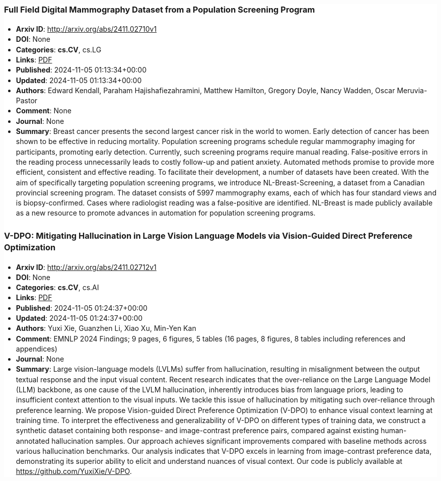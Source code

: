 

### Full Field Digital Mammography Dataset from a Population Screening Program
- **Arxiv ID**: http://arxiv.org/abs/2411.02710v1
- **DOI**: None
- **Categories**: **cs.CV**, cs.LG
- **Links**: [PDF](http://arxiv.org/pdf/2411.02710v1)
- **Published**: 2024-11-05 01:13:34+00:00
- **Updated**: 2024-11-05 01:13:34+00:00
- **Authors**: Edward Kendall, Paraham Hajishafiezahramini, Matthew Hamilton, Gregory Doyle, Nancy Wadden, Oscar Meruvia-Pastor
- **Comment**: None
- **Journal**: None
- **Summary**: Breast cancer presents the second largest cancer risk in the world to women. Early detection of cancer has been shown to be effective in reducing mortality. Population screening programs schedule regular mammography imaging for participants, promoting early detection. Currently, such screening programs require manual reading. False-positive errors in the reading process unnecessarily leads to costly follow-up and patient anxiety. Automated methods promise to provide more efficient, consistent and effective reading. To facilitate their development, a number of datasets have been created. With the aim of specifically targeting population screening programs, we introduce NL-Breast-Screening, a dataset from a Canadian provincial screening program. The dataset consists of 5997 mammography exams, each of which has four standard views and is biopsy-confirmed. Cases where radiologist reading was a false-positive are identified. NL-Breast is made publicly available as a new resource to promote advances in automation for population screening programs.



### V-DPO: Mitigating Hallucination in Large Vision Language Models via Vision-Guided Direct Preference Optimization
- **Arxiv ID**: http://arxiv.org/abs/2411.02712v1
- **DOI**: None
- **Categories**: **cs.CV**, cs.AI
- **Links**: [PDF](http://arxiv.org/pdf/2411.02712v1)
- **Published**: 2024-11-05 01:24:37+00:00
- **Updated**: 2024-11-05 01:24:37+00:00
- **Authors**: Yuxi Xie, Guanzhen Li, Xiao Xu, Min-Yen Kan
- **Comment**: EMNLP 2024 Findings; 9 pages, 6 figures, 5 tables (16 pages, 8
  figures, 8 tables including references and appendices)
- **Journal**: None
- **Summary**: Large vision-language models (LVLMs) suffer from hallucination, resulting in misalignment between the output textual response and the input visual content. Recent research indicates that the over-reliance on the Large Language Model (LLM) backbone, as one cause of the LVLM hallucination, inherently introduces bias from language priors, leading to insufficient context attention to the visual inputs.   We tackle this issue of hallucination by mitigating such over-reliance through preference learning. We propose Vision-guided Direct Preference Optimization (V-DPO) to enhance visual context learning at training time. To interpret the effectiveness and generalizability of V-DPO on different types of training data, we construct a synthetic dataset containing both response- and image-contrast preference pairs, compared against existing human-annotated hallucination samples. Our approach achieves significant improvements compared with baseline methods across various hallucination benchmarks. Our analysis indicates that V-DPO excels in learning from image-contrast preference data, demonstrating its superior ability to elicit and understand nuances of visual context. Our code is publicly available at https://github.com/YuxiXie/V-DPO.
